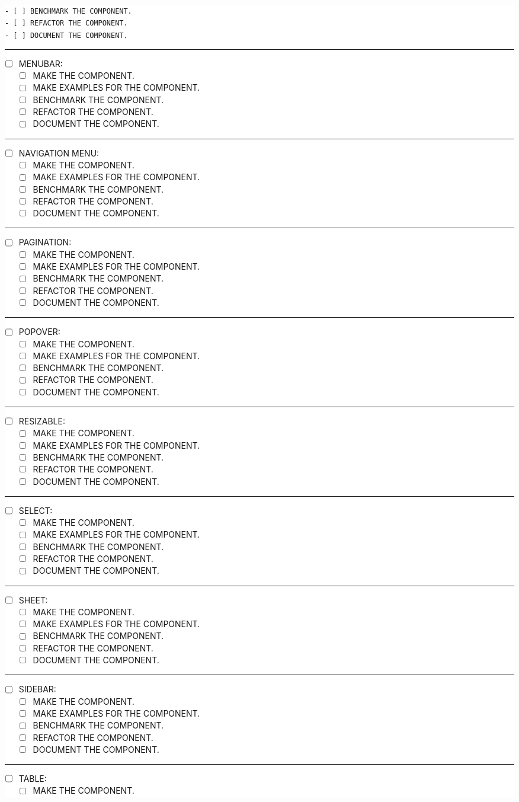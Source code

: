     - [ ] BENCHMARK THE COMPONENT.
    - [ ] REFACTOR THE COMPONENT.
    - [ ] DOCUMENT THE COMPONENT.
---
- [ ] MENUBAR:
    - [ ] MAKE THE COMPONENT.
    - [ ] MAKE EXAMPLES FOR THE COMPONENT.
    - [ ] BENCHMARK THE COMPONENT.
    - [ ] REFACTOR THE COMPONENT.
    - [ ] DOCUMENT THE COMPONENT.
---
- [ ] NAVIGATION MENU:
    - [ ] MAKE THE COMPONENT.
    - [ ] MAKE EXAMPLES FOR THE COMPONENT.
    - [ ] BENCHMARK THE COMPONENT.
    - [ ] REFACTOR THE COMPONENT.
    - [ ] DOCUMENT THE COMPONENT.
---
- [ ] PAGINATION:
    - [ ] MAKE THE COMPONENT.
    - [ ] MAKE EXAMPLES FOR THE COMPONENT.
    - [ ] BENCHMARK THE COMPONENT.
    - [ ] REFACTOR THE COMPONENT.
    - [ ] DOCUMENT THE COMPONENT.
---
- [ ] POPOVER:
    - [ ] MAKE THE COMPONENT.
    - [ ] MAKE EXAMPLES FOR THE COMPONENT.
    - [ ] BENCHMARK THE COMPONENT.
    - [ ] REFACTOR THE COMPONENT.
    - [ ] DOCUMENT THE COMPONENT.
---
- [ ] RESIZABLE:
    - [ ] MAKE THE COMPONENT.
    - [ ] MAKE EXAMPLES FOR THE COMPONENT.
    - [ ] BENCHMARK THE COMPONENT.
    - [ ] REFACTOR THE COMPONENT.
    - [ ] DOCUMENT THE COMPONENT.
---
- [ ] SELECT:
    - [ ] MAKE THE COMPONENT.
    - [ ] MAKE EXAMPLES FOR THE COMPONENT.
    - [ ] BENCHMARK THE COMPONENT.
    - [ ] REFACTOR THE COMPONENT.
    - [ ] DOCUMENT THE COMPONENT.
---
- [ ] SHEET:
    - [ ] MAKE THE COMPONENT.
    - [ ] MAKE EXAMPLES FOR THE COMPONENT.
    - [ ] BENCHMARK THE COMPONENT.
    - [ ] REFACTOR THE COMPONENT.
    - [ ] DOCUMENT THE COMPONENT.
---
- [ ] SIDEBAR:
    - [ ] MAKE THE COMPONENT.
    - [ ] MAKE EXAMPLES FOR THE COMPONENT.
    - [ ] BENCHMARK THE COMPONENT.
    - [ ] REFACTOR THE COMPONENT.
    - [ ] DOCUMENT THE COMPONENT.
---
- [ ] TABLE:
    - [ ] MAKE THE COMPONENT.